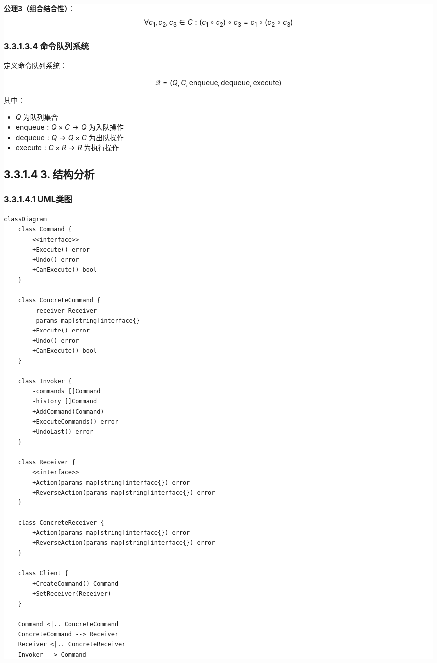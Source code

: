 **公理3（组合结合性）**：
$$\forall c_1, c_2, c_3 \in C: (c_1 \circ c_2) \circ c_3 = c_1 \circ (c_2 \circ c_3)$$

### 3.3.1.3.4 命令队列系统

定义命令队列系统：

$$\mathcal{Q} = (Q, C, \text{enqueue}, \text{dequeue}, \text{execute})$$

其中：

- $Q$ 为队列集合
- $\text{enqueue}: Q \times C \rightarrow Q$ 为入队操作
- $\text{dequeue}: Q \rightarrow Q \times C$ 为出队操作
- $\text{execute}: C \times R \rightarrow R$ 为执行操作

## 3.3.1.4 3. 结构分析

### 3.3.1.4.1 UML类图

```mermaid
classDiagram
    class Command {
        <<interface>>
        +Execute() error
        +Undo() error
        +CanExecute() bool
    }
    
    class ConcreteCommand {
        -receiver Receiver
        -params map[string]interface{}
        +Execute() error
        +Undo() error
        +CanExecute() bool
    }
    
    class Invoker {
        -commands []Command
        -history []Command
        +AddCommand(Command)
        +ExecuteCommands() error
        +UndoLast() error
    }
    
    class Receiver {
        <<interface>>
        +Action(params map[string]interface{}) error
        +ReverseAction(params map[string]interface{}) error
    }
    
    class ConcreteReceiver {
        +Action(params map[string]interface{}) error
        +ReverseAction(params map[string]interface{}) error
    }
    
    class Client {
        +CreateCommand() Command
        +SetReceiver(Receiver)
    }
    
    Command <|.. ConcreteCommand
    ConcreteCommand --> Receiver
    Receiver <|.. ConcreteReceiver
    Invoker --> Command
```